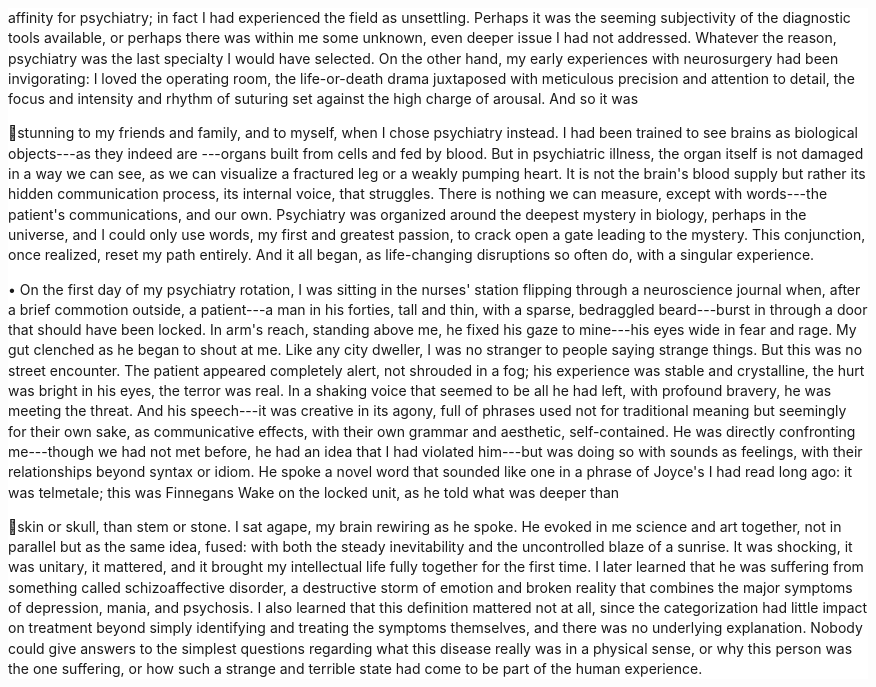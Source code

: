 affinity for psychiatry; in fact I had experienced the field as
unsettling. Perhaps it was the seeming subjectivity of the diagnostic
tools available, or perhaps there was within me some unknown, even
deeper issue I had not addressed. Whatever the reason, psychiatry was
the last specialty I would have selected. On the other hand, my early
experiences with neurosurgery had been invigorating: I loved the
operating room, the life-or-death drama juxtaposed with meticulous
precision and attention to detail, the focus and intensity and rhythm of
suturing set against the high charge of arousal. And so it was

stunning to my friends and family, and to myself, when I chose
psychiatry instead. I had been trained to see brains as biological
objects---as they indeed are ---organs built from cells and fed by
blood. But in psychiatric illness, the organ itself is not damaged in a
way we can see, as we can visualize a fractured leg or a weakly pumping
heart. It is not the brain's blood supply but rather its hidden
communication process, its internal voice, that struggles. There is
nothing we can measure, except with words---the patient's
communications, and our own. Psychiatry was organized around the deepest
mystery in biology, perhaps in the universe, and I could only use words,
my first and greatest passion, to crack open a gate leading to the
mystery. This conjunction, once realized, reset my path entirely. And it
all began, as life-changing disruptions so often do, with a singular
experience.

• On the first day of my psychiatry rotation, I was sitting in the
nurses' station flipping through a neuroscience journal when, after a
brief commotion outside, a patient---a man in his forties, tall and
thin, with a sparse, bedraggled beard---burst in through a door that
should have been locked. In arm's reach, standing above me, he fixed his
gaze to mine---his eyes wide in fear and rage. My gut clenched as he
began to shout at me. Like any city dweller, I was no stranger to people
saying strange things. But this was no street encounter. The patient
appeared completely alert, not shrouded in a fog; his experience was
stable and crystalline, the hurt was bright in his eyes, the terror was
real. In a shaking voice that seemed to be all he had left, with
profound bravery, he was meeting the threat. And his speech---it was
creative in its agony, full of phrases used not for traditional meaning
but seemingly for their own sake, as communicative effects, with their
own grammar and aesthetic, self-contained. He was directly confronting
me---though we had not met before, he had an idea that I had violated
him---but was doing so with sounds as feelings, with their relationships
beyond syntax or idiom. He spoke a novel word that sounded like one in a
phrase of Joyce's I had read long ago: it was telmetale; this was
Finnegans Wake on the locked unit, as he told what was deeper than

skin or skull, than stem or stone. I sat agape, my brain rewiring as he
spoke. He evoked in me science and art together, not in parallel but as
the same idea, fused: with both the steady inevitability and the
uncontrolled blaze of a sunrise. It was shocking, it was unitary, it
mattered, and it brought my intellectual life fully together for the
first time. I later learned that he was suffering from something called
schizoaffective disorder, a destructive storm of emotion and broken
reality that combines the major symptoms of depression, mania, and
psychosis. I also learned that this definition mattered not at all,
since the categorization had little impact on treatment beyond simply
identifying and treating the symptoms themselves, and there was no
underlying explanation. Nobody could give answers to the simplest
questions regarding what this disease really was in a physical sense, or
why this person was the one suffering, or how such a strange and
terrible state had come to be part of the human experience.
